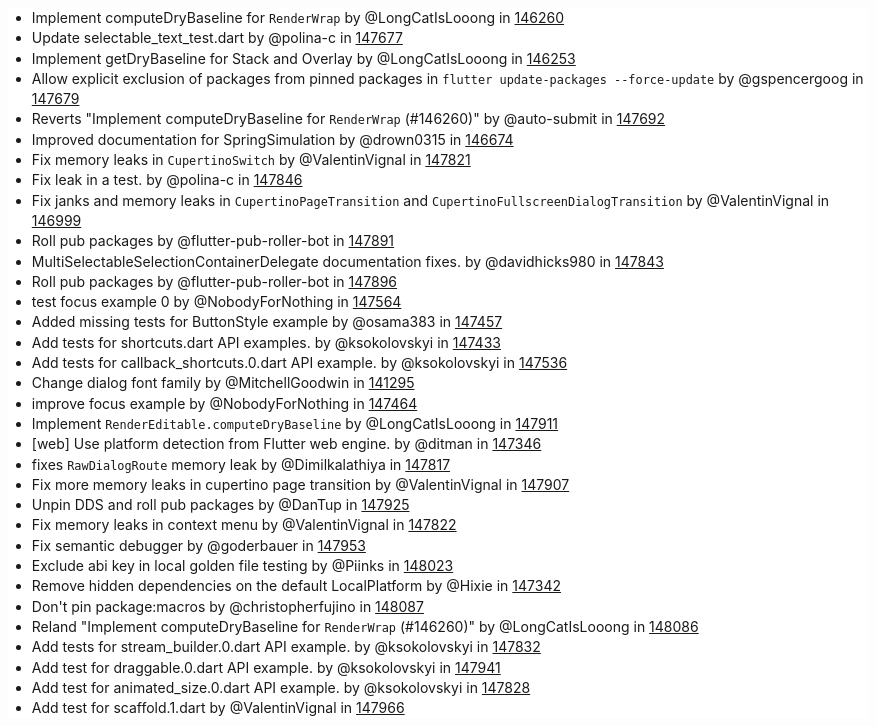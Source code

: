 * Implement computeDryBaseline for `RenderWrap` by @LongCatIsLooong in [146260](https://github.com/flutter/flutter/pull/146260)
* Update selectable_text_test.dart by @polina-c in [147677](https://github.com/flutter/flutter/pull/147677)
* Implement getDryBaseline for Stack and Overlay by @LongCatIsLooong in [146253](https://github.com/flutter/flutter/pull/146253)
* Allow explicit exclusion of packages from pinned packages in `flutter update-packages --force-update` by @gspencergoog in [147679](https://github.com/flutter/flutter/pull/147679)
* Reverts "Implement computeDryBaseline for `RenderWrap` (#146260)" by @auto-submit in [147692](https://github.com/flutter/flutter/pull/147692)
* Improved documentation for SpringSimulation by @drown0315 in [146674](https://github.com/flutter/flutter/pull/146674)
* Fix memory leaks in `CupertinoSwitch` by @ValentinVignal in [147821](https://github.com/flutter/flutter/pull/147821)
* Fix leak in a test. by @polina-c in [147846](https://github.com/flutter/flutter/pull/147846)
* Fix janks and memory leaks in `CupertinoPageTransition` and `CupertinoFullscreenDialogTransition` by @ValentinVignal in [146999](https://github.com/flutter/flutter/pull/146999)
* Roll pub packages by @flutter-pub-roller-bot in [147891](https://github.com/flutter/flutter/pull/147891)
* MultiSelectableSelectionContainerDelegate documentation fixes. by @davidhicks980 in [147843](https://github.com/flutter/flutter/pull/147843)
* Roll pub packages by @flutter-pub-roller-bot in [147896](https://github.com/flutter/flutter/pull/147896)
* test focus example 0 by @NobodyForNothing in [147564](https://github.com/flutter/flutter/pull/147564)
* Added missing tests for ButtonStyle example by @osama383 in [147457](https://github.com/flutter/flutter/pull/147457)
* Add tests for shortcuts.dart API examples. by @ksokolovskyi in [147433](https://github.com/flutter/flutter/pull/147433)
* Add tests for callback_shortcuts.0.dart API example. by @ksokolovskyi in [147536](https://github.com/flutter/flutter/pull/147536)
* Change dialog font family by @MitchellGoodwin in [141295](https://github.com/flutter/flutter/pull/141295)
* improve focus example by @NobodyForNothing in [147464](https://github.com/flutter/flutter/pull/147464)
* Implement `RenderEditable.computeDryBaseline` by @LongCatIsLooong in [147911](https://github.com/flutter/flutter/pull/147911)
* [web] Use platform detection from Flutter web engine. by @ditman in [147346](https://github.com/flutter/flutter/pull/147346)
* fixes `RawDialogRoute` memory leak by @Dimilkalathiya in [147817](https://github.com/flutter/flutter/pull/147817)
* Fix more memory leaks in cupertino page transition by @ValentinVignal in [147907](https://github.com/flutter/flutter/pull/147907)
* Unpin DDS and roll pub packages by @DanTup in [147925](https://github.com/flutter/flutter/pull/147925)
* Fix memory leaks in context menu by @ValentinVignal in [147822](https://github.com/flutter/flutter/pull/147822)
* Fix semantic debugger by @goderbauer in [147953](https://github.com/flutter/flutter/pull/147953)
* Exclude abi key in local golden file testing by @Piinks in [148023](https://github.com/flutter/flutter/pull/148023)
* Remove hidden dependencies on the default LocalPlatform by @Hixie in [147342](https://github.com/flutter/flutter/pull/147342)
* Don't pin package:macros by @christopherfujino in [148087](https://github.com/flutter/flutter/pull/148087)
* Reland "Implement computeDryBaseline for `RenderWrap` (#146260)" by @LongCatIsLooong in [148086](https://github.com/flutter/flutter/pull/148086)
* Add tests for stream_builder.0.dart API example. by @ksokolovskyi in [147832](https://github.com/flutter/flutter/pull/147832)
* Add test for draggable.0.dart API example. by @ksokolovskyi in [147941](https://github.com/flutter/flutter/pull/147941)
* Add test for animated_size.0.dart API example. by @ksokolovskyi in [147828](https://github.com/flutter/flutter/pull/147828)
* Add test for scaffold.1.dart by @ValentinVignal in [147966](https://github.com/flutter/flutter/pull/147966)

[CHANGELOG]: {{site.repo.flutter}}/blob/master/CHANGELOG.md